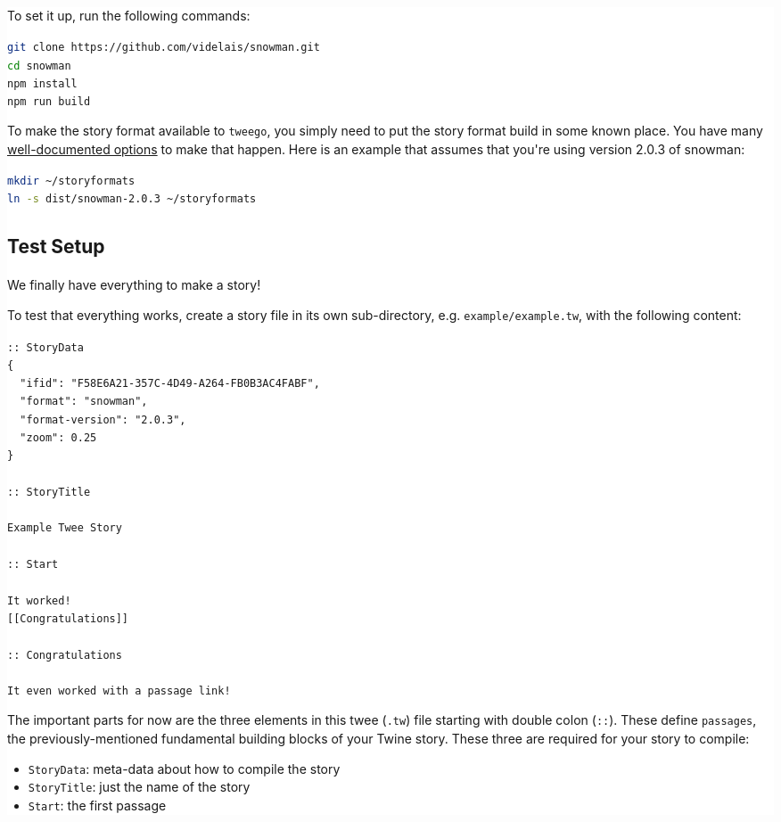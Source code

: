 To set it up, run the following commands:
```bash
git clone https://github.com/videlais/snowman.git
cd snowman
npm install
npm run build
```

To make the story format available to `tweego`, you simply need to put
the story format build in some known place.  You have many
[well-documented options](http://www.motoslave.net/tweego/docs/#getting-started-story-formats)
to make that happen.  Here is an example that assumes that you're using version
2.0.3 of snowman:
```bash
mkdir ~/storyformats
ln -s dist/snowman-2.0.3 ~/storyformats
```

## Test Setup

We finally have everything to make a story!

To test that everything works, create a story file in its own sub-directory,
e.g. `example/example.tw`, with the following content:
```
:: StoryData
{
  "ifid": "F58E6A21-357C-4D49-A264-FB0B3AC4FABF",
  "format": "snowman",
  "format-version": "2.0.3",
  "zoom": 0.25
}

:: StoryTitle

Example Twee Story

:: Start

It worked!
[[Congratulations]]

:: Congratulations

It even worked with a passage link!
```

The important parts for now are the three elements in this twee (`.tw`) file
starting with double colon (`::`).  These define `passages`, the previously-mentioned
fundamental building blocks of your Twine story.  These three are required for 
your story to compile:

* `StoryData`: meta-data about how to compile the story
* `StoryTitle`: just the name of the story
* `Start`: the first passage
